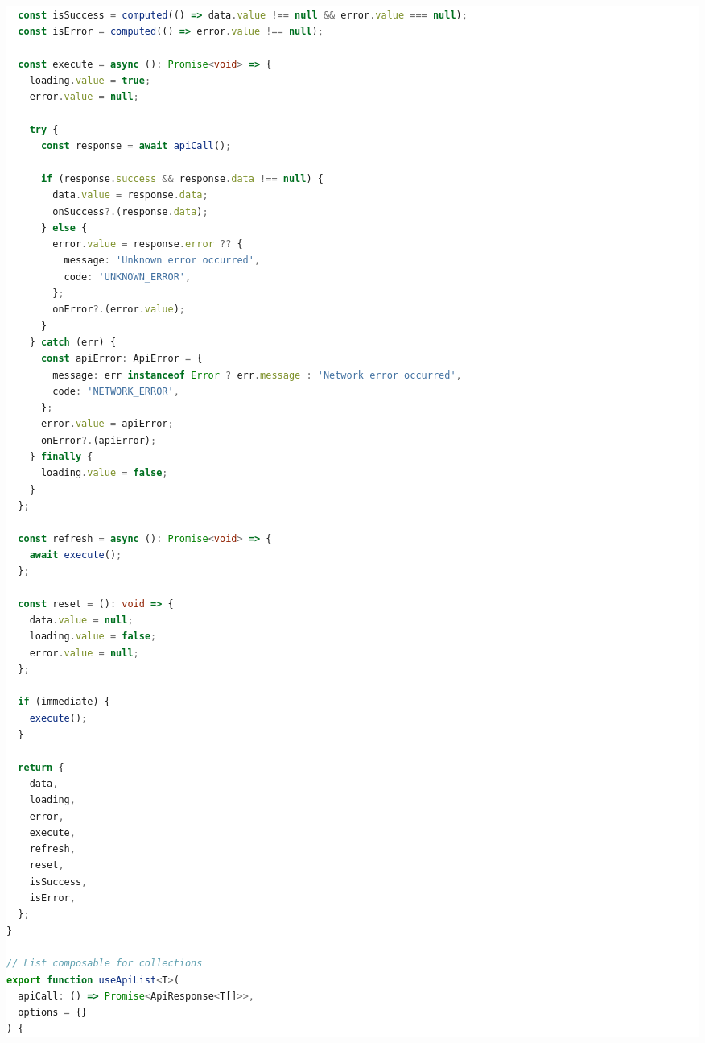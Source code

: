 ```typescript
  const isSuccess = computed(() => data.value !== null && error.value === null);
  const isError = computed(() => error.value !== null);

  const execute = async (): Promise<void> => {
    loading.value = true;
    error.value = null;

    try {
      const response = await apiCall();

      if (response.success && response.data !== null) {
        data.value = response.data;
        onSuccess?.(response.data);
      } else {
        error.value = response.error ?? {
          message: 'Unknown error occurred',
          code: 'UNKNOWN_ERROR',
        };
        onError?.(error.value);
      }
    } catch (err) {
      const apiError: ApiError = {
        message: err instanceof Error ? err.message : 'Network error occurred',
        code: 'NETWORK_ERROR',
      };
      error.value = apiError;
      onError?.(apiError);
    } finally {
      loading.value = false;
    }
  };

  const refresh = async (): Promise<void> => {
    await execute();
  };

  const reset = (): void => {
    data.value = null;
    loading.value = false;
    error.value = null;
  };

  if (immediate) {
    execute();
  }

  return {
    data,
    loading,
    error,
    execute,
    refresh,
    reset,
    isSuccess,
    isError,
  };
}

// List composable for collections
export function useApiList<T>(
  apiCall: () => Promise<ApiResponse<T[]>>,
  options = {}
) {
```